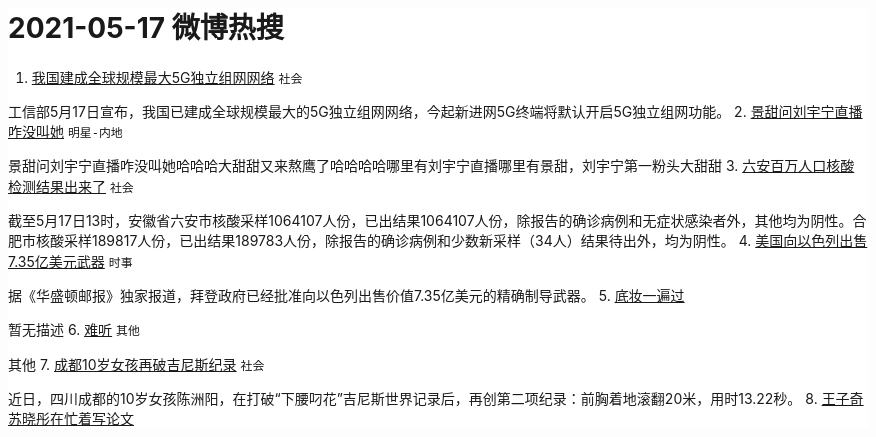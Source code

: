 # 2021-05-17 微博热搜 
1. [我国建成全球规模最大5G独立组网网络](https://m.weibo.cn/search?containerid=100103type%3D1%26t%3D10%26q%3D%23%E6%88%91%E5%9B%BD%E5%BB%BA%E6%88%90%E5%85%A8%E7%90%83%E8%A7%84%E6%A8%A1%E6%9C%80%E5%A4%A75G%E7%8B%AC%E7%AB%8B%E7%BB%84%E7%BD%91%E7%BD%91%E7%BB%9C%23&isnewpage=1&extparam=seat%3D1%26pos%3D0%26dgr%3D0%26c_type%3D51%26filter_type%3Drealtimehot%26cate%3D10103%26display_time%3D1621263712&luicode=10000011&lfid=106003type%3D25%26t%3D3%26disable_hot%3D1%26filter_type%3Drealtimehot) `社会` 

 工信部5月17日宣布，我国已建成全球规模最大的5G独立组网网络，今起新进网5G终端将默认开启5G独立组网功能。
2. [景甜问刘宇宁直播咋没叫她](https://m.weibo.cn/search?containerid=100103type%3D1%26t%3D10%26q%3D%23%E6%99%AF%E7%94%9C%E9%97%AE%E5%88%98%E5%AE%87%E5%AE%81%E7%9B%B4%E6%92%AD%E5%92%8B%E6%B2%A1%E5%8F%AB%E5%A5%B9%23&isnewpage=1&extparam=seat%3D1%26filter_type%3Drealtimehot%26dgr%3D0%26cate%3D0%26pos%3D0%26realpos%3D1%26flag%3D1%26c_type%3D31%26display_time%3D1621263712&luicode=10000011&lfid=106003type%3D25%26t%3D3%26disable_hot%3D1%26filter_type%3Drealtimehot) `明星-内地` 

 景甜问刘宇宁直播咋没叫她哈哈哈大甜甜又来熬鹰了哈哈哈哈哪里有刘宇宁直播哪里有景甜，刘宇宁第一粉头大甜甜
3. [六安百万人口核酸检测结果出来了](https://m.weibo.cn/search?containerid=100103type%3D1%26t%3D10%26q%3D%23%E5%85%AD%E5%AE%89%E7%99%BE%E4%B8%87%E4%BA%BA%E5%8F%A3%E6%A0%B8%E9%85%B8%E6%A3%80%E6%B5%8B%E7%BB%93%E6%9E%9C%E5%87%BA%E6%9D%A5%E4%BA%86%23&isnewpage=1&extparam=seat%3D1%26filter_type%3Drealtimehot%26dgr%3D0%26cate%3D0%26pos%3D1%26realpos%3D2%26flag%3D2%26c_type%3D31%26display_time%3D1621263712&luicode=10000011&lfid=106003type%3D25%26t%3D3%26disable_hot%3D1%26filter_type%3Drealtimehot) `社会` 

 截至5月17日13时，安徽省六安市核酸采样1064107人份，已出结果1064107人份，除报告的确诊病例和无症状感染者外，其他均为阴性。合肥市核酸采样189817人份，已出结果189783人份，除报告的确诊病例和少数新采样（34人）结果待出外，均为阴性。
4. [美国向以色列出售7.35亿美元武器](https://m.weibo.cn/search?containerid=100103type%3D1%26t%3D10%26q%3D%23%E7%BE%8E%E5%9B%BD%E5%90%91%E4%BB%A5%E8%89%B2%E5%88%97%E5%87%BA%E5%94%AE7.35%E4%BA%BF%E7%BE%8E%E5%85%83%E6%AD%A6%E5%99%A8%23&isnewpage=1&extparam=seat%3D1%26filter_type%3Drealtimehot%26dgr%3D0%26cate%3D0%26pos%3D2%26realpos%3D3%26flag%3D1%26c_type%3D31%26display_time%3D1621263712&luicode=10000011&lfid=106003type%3D25%26t%3D3%26disable_hot%3D1%26filter_type%3Drealtimehot) `时事` 

 据《华盛顿邮报》独家报道，拜登政府已经批准向以色列出售价值7.35亿美元的精确制导武器。
5. [底妆一遍过](https://m.weibo.cn/search?containerid=100103type%3D1%26t%3D10%26q%3D%E5%BA%95%E5%A6%86%E4%B8%80%E9%81%8D%E8%BF%87&isnewpage=1&extparam=seat%3D1%26filter_type%3Drealtimehot%26dgr%3D0%26cate%3D0%26pos%3D3%26c_type%3D31%26adid%3D120098%26display_time%3D1621263712&luicode=10000011&lfid=106003type%3D25%26t%3D3%26disable_hot%3D1%26filter_type%3Drealtimehot)  

 暂无描述
6. [难听](https://m.weibo.cn/search?containerid=100103type%3D1%26t%3D10%26q%3D%E9%9A%BE%E5%90%AC&isnewpage=1&extparam=seat%3D1%26filter_type%3Drealtimehot%26dgr%3D0%26cate%3D0%26pos%3D4%26realpos%3D4%26flag%3D16%26c_type%3D31%26display_time%3D1621263712&luicode=10000011&lfid=106003type%3D25%26t%3D3%26disable_hot%3D1%26filter_type%3Drealtimehot) `其他` 

 其他
7. [成都10岁女孩再破吉尼斯纪录](https://m.weibo.cn/search?containerid=100103type%3D1%26t%3D10%26q%3D%23%E6%88%90%E9%83%BD10%E5%B2%81%E5%A5%B3%E5%AD%A9%E5%86%8D%E7%A0%B4%E5%90%89%E5%B0%BC%E6%96%AF%E7%BA%AA%E5%BD%95%23&isnewpage=1&extparam=seat%3D1%26filter_type%3Drealtimehot%26dgr%3D0%26cate%3D0%26pos%3D5%26realpos%3D5%26flag%3D2%26c_type%3D31%26display_time%3D1621263712&luicode=10000011&lfid=106003type%3D25%26t%3D3%26disable_hot%3D1%26filter_type%3Drealtimehot) `社会` 

 近日，四川成都的10岁女孩陈洲阳，在打破“下腰叼花”吉尼斯世界记录后，再创第二项纪录：前胸着地滚翻20米，用时13.22秒。
8. [王子奇苏晓彤在忙着写论文](https://m.weibo.cn/search?containerid=100103type%3D1%26t%3D10%26q%3D%23%E7%8E%8B%E5%AD%90%E5%A5%87%E8%8B%8F%E6%99%93%E5%BD%A4%E5%9C%A8%E5%BF%99%E7%9D%80%E5%86%99%E8%AE%BA%E6%96%87%23&isnewpage=1&extparam=seat%3D1%26filter_type%3Drealtimehot%26dgr%3D0%26cate%3D0%26pos%3D6%26realpos%3D6%26flag%3D16%26c_type%3D31%26display_time%3D1621263712&luicode=10000011&lfid=106003type%3D25%26t%3D3%26disable_hot%3D1%26filter_type%3Drealtimehot)  

